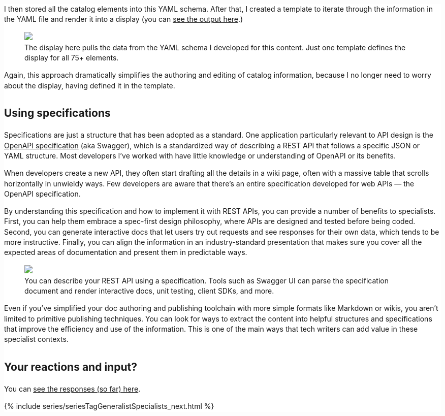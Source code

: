 I then stored all the catalog elements into this YAML schema. After that, I created a template to iterate through the information in the YAML file and render it into a display (you can [see the output here](https://developer.amazon.com/docs/catalog/data-format-schema-reference.html).)

<figure><a href="https://developer.amazon.com/docs/catalog/data-format-schema-reference.html#MiniSeriesEpisode"><img src="https://s3.us-west-1.wasabisys.com/idbwmedia.com/images/miniseriesepisode.png"/></a><figcaption>The display here pulls the data from the YAML schema I developed for this content. Just one template defines the display for all 75+ elements.</figcaption></figure>

Again, this approach dramatically simplifies the authoring and editing of catalog information, because I no longer need to worry about the display, having defined it in the template.

## Using specifications

Specifications are just a structure that has been adopted as a standard. One application particularly relevant to API design is the [OpenAPI specification](https://idratherbewriting.com/learnapidoc/pubapis_swagger_intro.html) (aka Swagger), which is a standardized way of describing a REST API that follows a specific JSON or YAML structure. Most developers I’ve worked with have little knowledge or understanding of OpenAPI or its benefits.

When developers create a new API, they often start drafting all the details in a wiki page, often with a massive table that scrolls horizontally in unwieldy ways. Few developers are aware that there’s an entire specification developed for web APIs &mdash; the OpenAPI specification.

By understanding this specification and how to implement it with REST APIs, you can provide a number of benefits to specialists. First, you can help them embrace a spec-first design philosophy, where APIs are designed and tested before being coded. Second, you can generate interactive docs that let users try out requests and see responses for their own data, which tends to be more instructive. Finally, you can align the information in an industry-standard presentation that makes sure you cover all the expected areas of documentation and present them in predictable ways.

<figure><a href="https://editor.swagger.io/"><img src="https://s3.us-west-1.wasabisys.com/idbwmedia.com/images/swagger_editor_pic.png"/></a><figcaption>You can describe your REST API using a specification. Tools such as Swagger UI can parse the specification document and render interactive docs, unit testing, client SDKs, and more.</figcaption></figure>

Even if you’ve simplified your doc authoring and publishing toolchain with more simple formats like Markdown or wikis, you aren’t limited to primitive publishing techniques. You can look for ways to extract the content into helpful structures and specifications that improve the efficiency and use of the information. This is one of the main ways that tech writers can add value in these specialist contexts.

## Your reactions and input?

<script>
EMBED_PARAMS = {};
EMBED_PARAMS.surveyID =6324660;
EMBED_PARAMS.domain ="//www.questionpro.com";
EMBED_PARAMS.src ="//www.questionpro.com/a/TakeSurvey?tt=ZRudQDv1TpU%3D";
EMBED_PARAMS.width ="100%";
EMBED_PARAMS.height = "750px";
EMBED_PARAMS.border = "hidden";
</script>
<div id="div_6324660"></div>
<script src="//www.questionpro.com/javascript/embedsurvey.js?version=1"></script>

You can <a target="\_blank" href="https://www.questionpro.com/t/PESa0Zc1s7">see the responses (so far) here</a>.

{% include series/seriesTagGeneralistSpecialists_next.html %}
